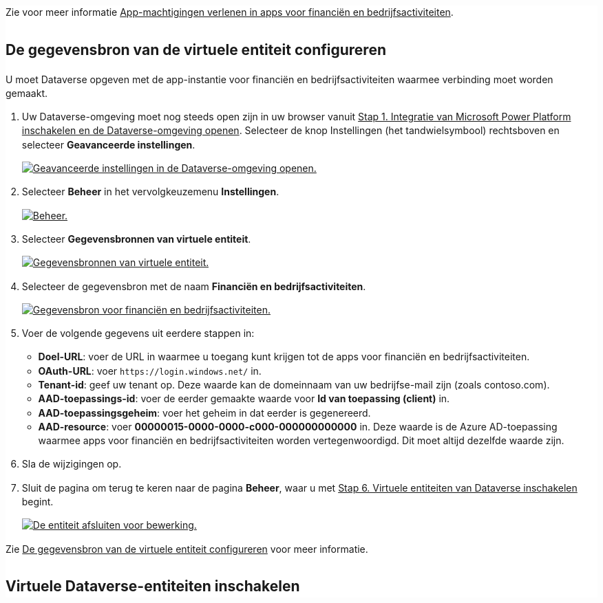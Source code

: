 Zie voor meer informatie [App-machtigingen verlenen in apps voor financiën en bedrijfsactiviteiten](../../fin-ops-core/dev-itpro/power-platform/admin-reference.md#grant-app-permissions-in-finance-and-operations-apps).

## <a name="configure-the-virtual-entity-data-source"></a><a name='configure'></a>De gegevensbron van de virtuele entiteit configureren

U moet Dataverse opgeven met de app-instantie voor financiën en bedrijfsactiviteiten waarmee verbinding moet worden gemaakt.

1. Uw Dataverse-omgeving moet nog steeds open zijn in uw browser vanuit [Stap 1. Integratie van Microsoft Power Platform inschakelen en de Dataverse-omgeving openen](#enable). Selecteer de knop Instellingen (het tandwielsymbool) rechtsboven en selecteer **Geavanceerde instellingen**.

    [![Geavanceerde instellingen in de Dataverse-omgeving openen.](./media/tcs-dataverse-master-data-lookup-4.png)](./media/tcs-dataverse-master-data-lookup-4.png)

2. Selecteer **Beheer** in het vervolgkeuzemenu **Instellingen**.

    [![Beheer.](./media/tcs-dataverse-master-data-lookup-5.png)](./media/tcs-dataverse-master-data-lookup-5.png)

3. Selecteer **Gegevensbronnen van virtuele entiteit**.

    [![Gegevensbronnen van virtuele entiteit.](./media/tcs-dataverse-master-data-lookup-6.png)](./media/tcs-dataverse-master-data-lookup-6.png)

4. Selecteer de gegevensbron met de naam **Financiën en bedrijfsactiviteiten**.

    [![Gegevensbron voor financiën en bedrijfsactiviteiten.](./media/tcs-dataverse-master-data-lookup-7.png)](./media/tcs-dataverse-master-data-lookup-7.png)

5. Voer de volgende gegevens uit eerdere stappen in:

    - **Doel-URL**: voer de URL in waarmee u toegang kunt krijgen tot de apps voor financiën en bedrijfsactiviteiten.
    - **OAuth-URL**: voer `https://login.windows.net/` in.
    - **Tenant-id**: geef uw tenant op. Deze waarde kan de domeinnaam van uw bedrijfse-mail zijn (zoals contoso.com).
    - **AAD-toepassings-id**: voer de eerder gemaakte waarde voor **Id van toepassing (client)** in.
    - **AAD-toepassingsgeheim**: voer het geheim in dat eerder is gegenereerd.
    - **AAD-resource**: voer **00000015-0000-0000-c000-000000000000** in. Deze waarde is de Azure AD-toepassing waarmee apps voor financiën en bedrijfsactiviteiten worden vertegenwoordigd. Dit moet altijd dezelfde waarde zijn.

6. Sla de wijzigingen op.
7. Sluit de pagina om terug te keren naar de pagina **Beheer**, waar u met [Stap 6. Virtuele entiteiten van Dataverse inschakelen](#virtual) begint.

    [![De entiteit afsluiten voor bewerking.](./media/tcs-dataverse-master-data-lookup-8.png)](./media/tcs-dataverse-master-data-lookup-8.png)

Zie [De gegevensbron van de virtuele entiteit configureren](../../fin-ops-core/dev-itpro/power-platform/admin-reference.md#configure-the-virtual-entity-data-source) voor meer informatie.

## <a name="enable-dataverse-virtual-entities"></a><a name='virtual'></a>Virtuele Dataverse-entiteiten inschakelen
